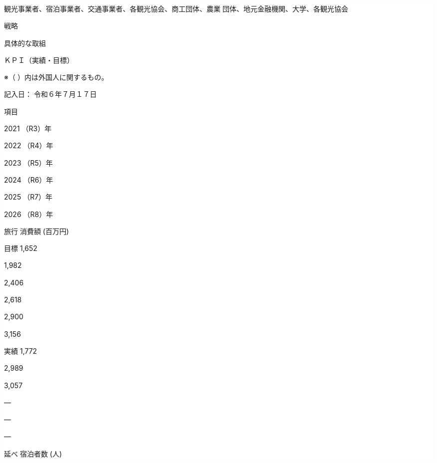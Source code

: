 観光事業者、宿泊事業者、交通事業者、各観光協会、商工団体、農業
団体、地元金融機関、大学、各観光協会

戦略

具体的な取組

ＫＰＩ（実績・目標）

※（ ）内は外国人に関するもの。

記入日： 令和６年７月１７日

項目

2021
（R3）年

2022
（R4）年

2023
（R5）年

2024
（R6）年

2025
（R7）年

2026
（R8）年

旅行
消費額
(百万円)

目標 1,652

1,982

2,406

2,618

2,900

3,156

実績 1,772

2,989

3,057

―

―

―

延べ
宿泊者数
(人)
